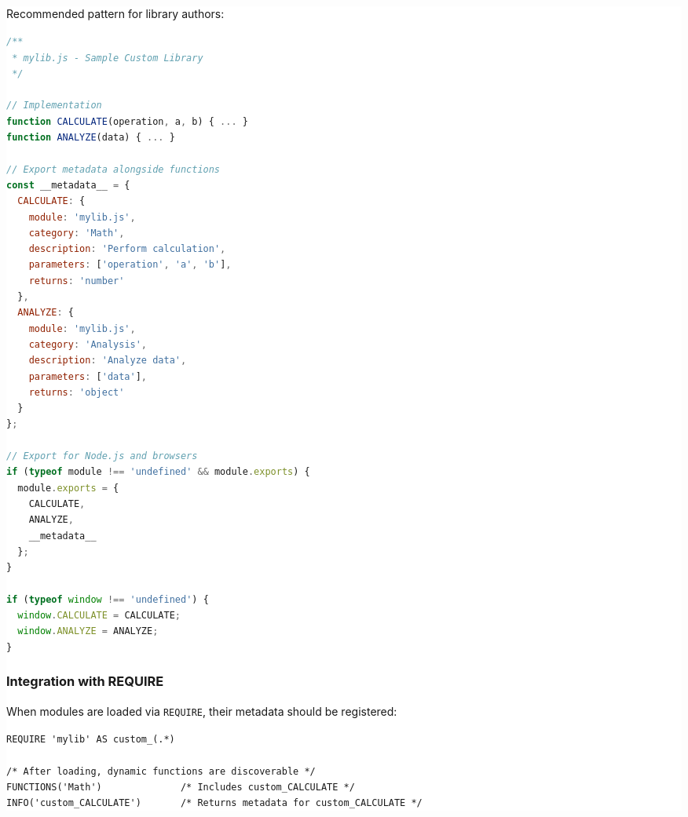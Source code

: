Recommended pattern for library authors:

```javascript
/**
 * mylib.js - Sample Custom Library
 */

// Implementation
function CALCULATE(operation, a, b) { ... }
function ANALYZE(data) { ... }

// Export metadata alongside functions
const __metadata__ = {
  CALCULATE: {
    module: 'mylib.js',
    category: 'Math',
    description: 'Perform calculation',
    parameters: ['operation', 'a', 'b'],
    returns: 'number'
  },
  ANALYZE: {
    module: 'mylib.js',
    category: 'Analysis',
    description: 'Analyze data',
    parameters: ['data'],
    returns: 'object'
  }
};

// Export for Node.js and browsers
if (typeof module !== 'undefined' && module.exports) {
  module.exports = {
    CALCULATE,
    ANALYZE,
    __metadata__
  };
}

if (typeof window !== 'undefined') {
  window.CALCULATE = CALCULATE;
  window.ANALYZE = ANALYZE;
}
```

### Integration with REQUIRE

When modules are loaded via `REQUIRE`, their metadata should be registered:

```rexx
REQUIRE 'mylib' AS custom_(.*)

/* After loading, dynamic functions are discoverable */
FUNCTIONS('Math')              /* Includes custom_CALCULATE */
INFO('custom_CALCULATE')       /* Returns metadata for custom_CALCULATE */
```
